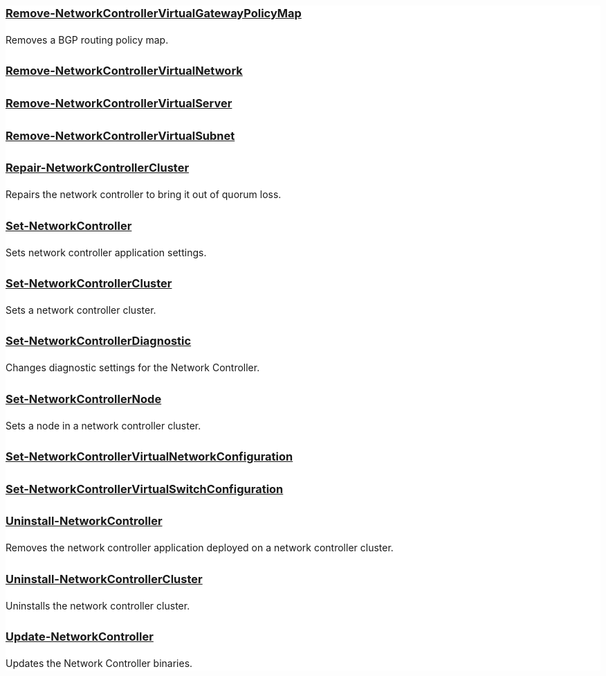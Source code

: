 ### [Remove-NetworkControllerVirtualGatewayPolicyMap](./Remove-NetworkControllerVirtualGatewayPolicyMap.md)
Removes a BGP routing policy map.

### [Remove-NetworkControllerVirtualNetwork](./Remove-NetworkControllerVirtualNetwork.md)


### [Remove-NetworkControllerVirtualServer](./Remove-NetworkControllerVirtualServer.md)


### [Remove-NetworkControllerVirtualSubnet](./Remove-NetworkControllerVirtualSubnet.md)


### [Repair-NetworkControllerCluster](./Repair-NetworkControllerCluster.md)
Repairs the network controller to bring it out of quorum loss.

### [Set-NetworkController](./Set-NetworkController.md)
Sets network controller application settings.

### [Set-NetworkControllerCluster](./Set-NetworkControllerCluster.md)
Sets a network controller cluster.

### [Set-NetworkControllerDiagnostic](./Set-NetworkControllerDiagnostic.md)
Changes diagnostic settings for the Network Controller.

### [Set-NetworkControllerNode](./Set-NetworkControllerNode.md)
Sets a node in a network controller cluster.

### [Set-NetworkControllerVirtualNetworkConfiguration](./Set-NetworkControllerVirtualNetworkConfiguration.md)


### [Set-NetworkControllerVirtualSwitchConfiguration](./Set-NetworkControllerVirtualSwitchConfiguration.md)


### [Uninstall-NetworkController](./Uninstall-NetworkController.md)
Removes the network controller application deployed on a network controller cluster.

### [Uninstall-NetworkControllerCluster](./Uninstall-NetworkControllerCluster.md)
Uninstalls the network controller cluster.

### [Update-NetworkController](./Update-NetworkController.md)
Updates the Network Controller binaries.


